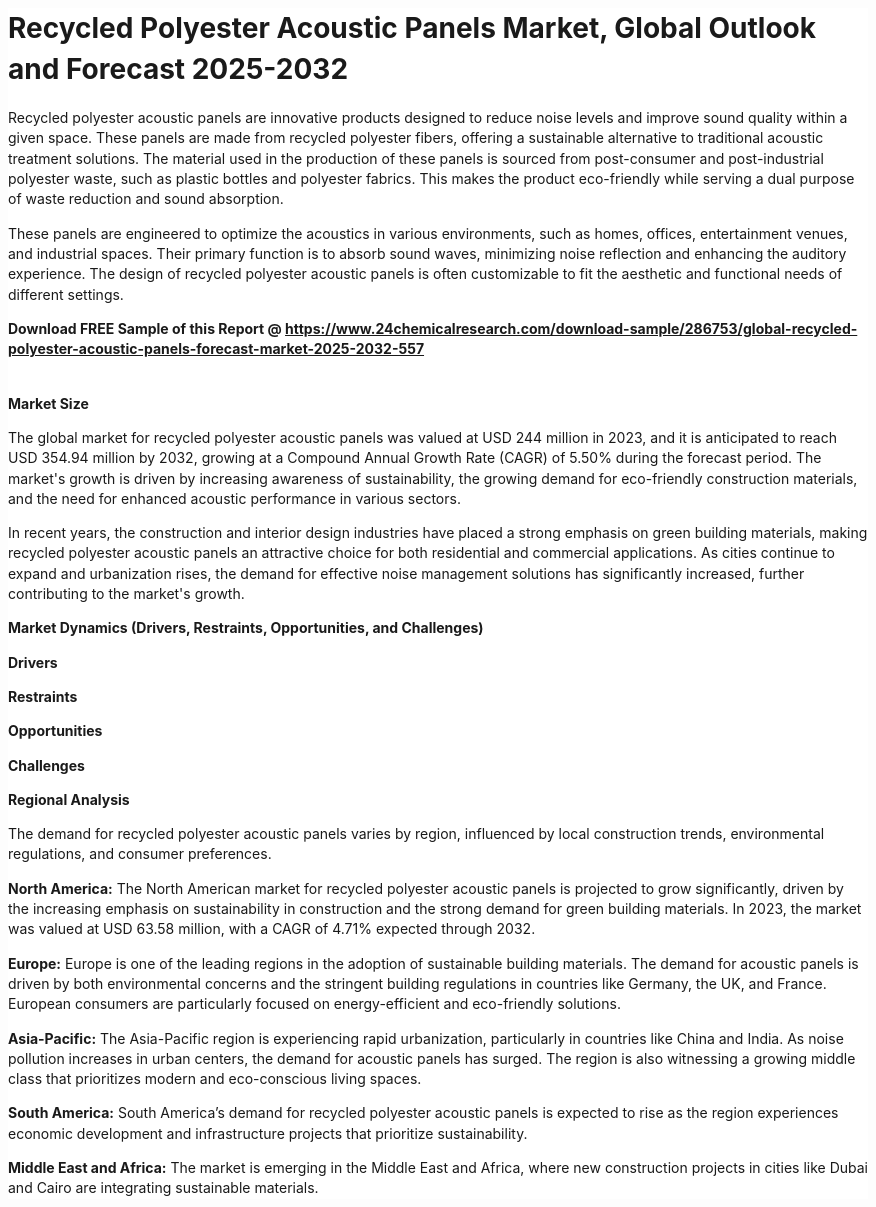 <h1>Recycled Polyester Acoustic Panels Market, Global Outlook and Forecast 2025-2032</h1><p>Recycled polyester acoustic panels are innovative products designed to reduce noise levels and improve sound quality within a given space. These panels are made from recycled polyester fibers, offering a sustainable alternative to traditional acoustic treatment solutions. The material used in the production of these panels is sourced from post-consumer and post-industrial polyester waste, such as plastic bottles and polyester fabrics. This makes the product eco-friendly while serving a dual purpose of waste reduction and sound absorption.</p><p>
</p><p>These panels are engineered to optimize the acoustics in various environments, such as homes, offices, entertainment venues, and industrial spaces. Their primary function is to absorb sound waves, minimizing noise reflection and enhancing the auditory experience. The design of recycled polyester acoustic panels is often customizable to fit the aesthetic and functional needs of different settings.</p><div><b>Download FREE Sample of this Report @ 
            <a href="https://www.24chemicalresearch.com/download-sample/286753/global-recycled-polyester-acoustic-panels-forecast-market-2025-2032-557">
            https://www.24chemicalresearch.com/download-sample/286753/global-recycled-polyester-acoustic-panels-forecast-market-2025-2032-557</a></b></div><br><p>

<strong>Market Size</strong></p><p>
</p><p>The global market for recycled polyester acoustic panels was valued at USD 244 million in 2023, and it is anticipated to reach USD 354.94 million by 2032, growing at a Compound Annual Growth Rate (CAGR) of 5.50% during the forecast period. The market's growth is driven by increasing awareness of sustainability, the growing demand for eco-friendly construction materials, and the need for enhanced acoustic performance in various sectors.</p><p>
</p><p>In recent years, the construction and interior design industries have placed a strong emphasis on green building materials, making recycled polyester acoustic panels an attractive choice for both residential and commercial applications. As cities continue to expand and urbanization rises, the demand for effective noise management solutions has significantly increased, further contributing to the market's growth.</p><p>

<strong>Market Dynamics (Drivers, Restraints, Opportunities, and Challenges)</strong></p><p>
</p><p><strong>Drivers</strong></p><p>
</p><p>
</p><p><strong>Restraints</strong></p><p>
</p><p>
</p><p><strong>Opportunities</strong></p><p>
</p><p>
</p><p><strong>Challenges</strong></p><p>
</p><p>

<strong>Regional Analysis</strong></p><p>
</p><p>The demand for recycled polyester acoustic panels varies by region, influenced by local construction trends, environmental regulations, and consumer preferences.</p><p>
</p><p><strong>North America:</strong> The North American market for recycled polyester acoustic panels is projected to grow significantly, driven by the increasing emphasis on sustainability in construction and the strong demand for green building materials. In 2023, the market was valued at USD 63.58 million, with a CAGR of 4.71% expected through 2032.</p><p>
</p><p><strong>Europe:</strong> Europe is one of the leading regions in the adoption of sustainable building materials. The demand for acoustic panels is driven by both environmental concerns and the stringent building regulations in countries like Germany, the UK, and France. European consumers are particularly focused on energy-efficient and eco-friendly solutions.</p><p>
</p><p><strong>Asia-Pacific:</strong> The Asia-Pacific region is experiencing rapid urbanization, particularly in countries like China and India. As noise pollution increases in urban centers, the demand for acoustic panels has surged. The region is also witnessing a growing middle class that prioritizes modern and eco-conscious living spaces.</p><p>
</p><p><strong>South America:</strong> South America’s demand for recycled polyester acoustic panels is expected to rise as the region experiences economic development and infrastructure projects that prioritize sustainability.</p><p>
</p><p><strong>Middle East and Africa:</strong> The market is emerging in the Middle East and Africa, where new construction projects in cities like Dubai and Cairo are integrating sustainable materials.</p><p>
